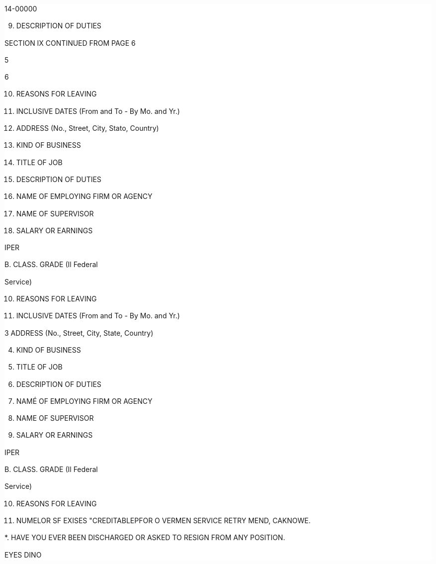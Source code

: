 14-00000

9. DESCRIPTION OF DUTIES

SECTION IX CONTINUED FROM PAGE 6

5

6

10. REASONS FOR LEAVING

1. INCLUSIVE DATES (From and To - By Mo. and Yr.)

3. ADDRESS (No., Street, City, Stato, Country)

4. KIND OF BUSINESS

6. TITLE OF JOB

9. DESCRIPTION OF DUTIES

2. NAME OF EMPLOYING FIRM OR AGENCY

5. NAME OF SUPERVISOR

7. SALARY OR EARNINGS

IPER

B. CLASS. GRADE (Il Federal

Service)

10. REASONS FOR LEAVING

1. INCLUSIVE DATES (From and To - By Mo. and Yr.)

3 ADDRESS (No., Street, City, State, Country)

4. KIND OF BUSINESS

6. TITLE OF JOB

9. DESCRIPTION OF DUTIES

72. NAMÉ OF EMPLOYING FIRM OR AGENCY

5. NAME OF SUPERVISOR

7. SALARY OR EARNINGS

IPER

B. CLASS. GRADE (Il Federal

Service)

10. REASONS FOR LEAVING

8. NUMELOR SF EXISES "CREDITABLEPFOR O VERMEN SERVICE RETRY MEND, CAKNOWE.

*. HAVE YOU EVER BEEN DISCHARGED OR ASKED TO RESIGN FROM ANY POSITION.

EYES DINO

